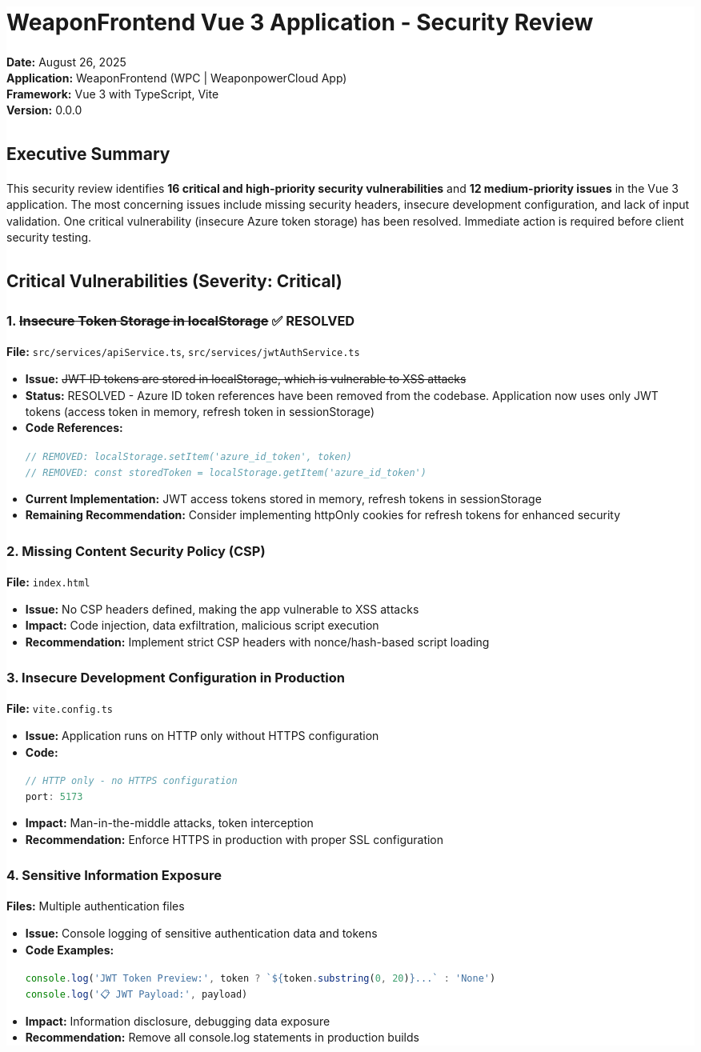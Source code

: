 # WeaponFrontend Vue 3 Application - Security Review

**Date:** August 26, 2025  
**Application:** WeaponFrontend (WPC | WeaponpowerCloud App)  
**Framework:** Vue 3 with TypeScript, Vite  
**Version:** 0.0.0

## Executive Summary

This security review identifies **16 critical and high-priority security vulnerabilities** and **12 medium-priority issues** in the Vue 3 application. The most concerning issues include missing security headers, insecure development configuration, and lack of input validation. One critical vulnerability (insecure Azure token storage) has been resolved. Immediate action is required before client security testing.

## Critical Vulnerabilities (Severity: Critical)

### 1. ~~Insecure Token Storage in localStorage~~ ✅ RESOLVED
**File:** `src/services/apiService.ts`, `src/services/jwtAuthService.ts`
- **Issue:** ~~JWT ID tokens are stored in localStorage, which is vulnerable to XSS attacks~~
- **Status:** RESOLVED - Azure ID token references have been removed from the codebase. Application now uses only JWT tokens (access token in memory, refresh token in sessionStorage)
- **Code References:** 
  ```javascript
  // REMOVED: localStorage.setItem('azure_id_token', token)
  // REMOVED: const storedToken = localStorage.getItem('azure_id_token')
  ```
- **Current Implementation:** JWT access tokens stored in memory, refresh tokens in sessionStorage
- **Remaining Recommendation:** Consider implementing httpOnly cookies for refresh tokens for enhanced security

### 2. Missing Content Security Policy (CSP)
**File:** `index.html`
- **Issue:** No CSP headers defined, making the app vulnerable to XSS attacks
- **Impact:** Code injection, data exfiltration, malicious script execution
- **Recommendation:** Implement strict CSP headers with nonce/hash-based script loading

### 3. Insecure Development Configuration in Production
**File:** `vite.config.ts`
- **Issue:** Application runs on HTTP only without HTTPS configuration
- **Code:**
  ```javascript
  // HTTP only - no HTTPS configuration
  port: 5173
  ```
- **Impact:** Man-in-the-middle attacks, token interception
- **Recommendation:** Enforce HTTPS in production with proper SSL configuration

### 4. Sensitive Information Exposure
**Files:** Multiple authentication files
- **Issue:** Console logging of sensitive authentication data and tokens
- **Code Examples:**
  ```javascript
  console.log('JWT Token Preview:', token ? `${token.substring(0, 20)}...` : 'None')
  console.log('📋 JWT Payload:', payload)
  ```
- **Impact:** Information disclosure, debugging data exposure
- **Recommendation:** Remove all console.log statements in production builds

